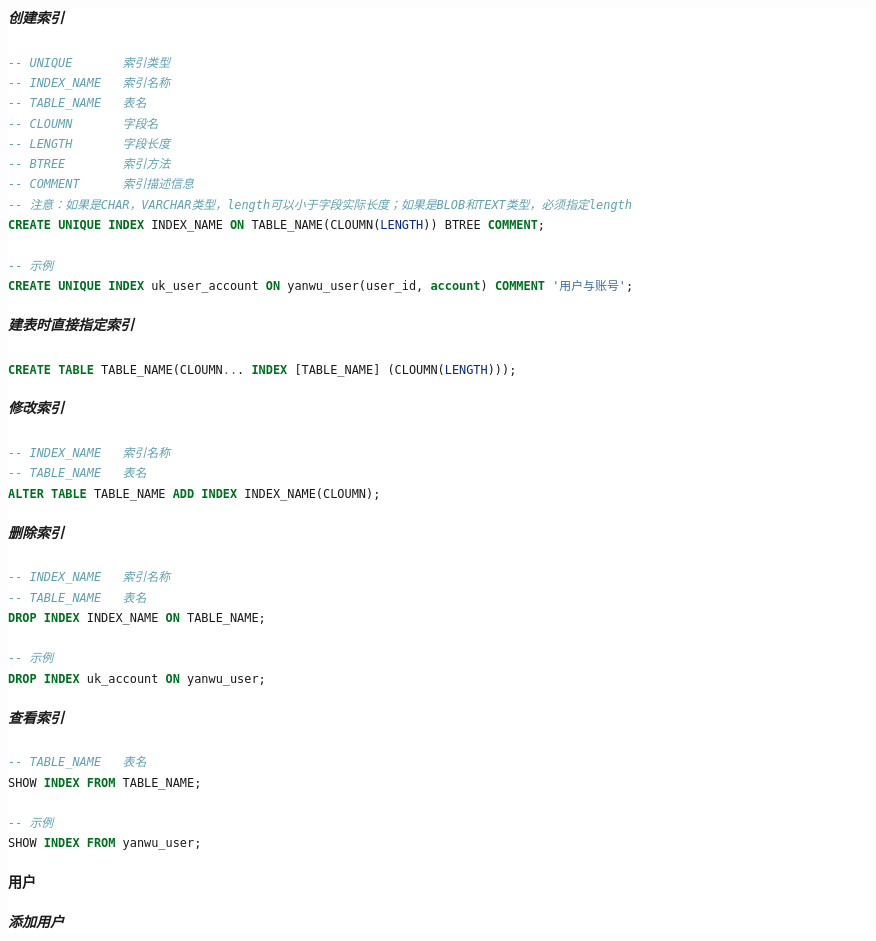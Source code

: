 ##### 创建索引

```SQL
-- UNIQUE		索引类型
-- INDEX_NAME	索引名称
-- TABLE_NAME	表名
-- CLOUMN		字段名
-- LENGTH		字段长度
-- BTREE		索引方法
-- COMMENT		索引描述信息
-- 注意：如果是CHAR，VARCHAR类型，length可以小于字段实际长度；如果是BLOB和TEXT类型，必须指定length
CREATE UNIQUE INDEX INDEX_NAME ON TABLE_NAME(CLOUMN(LENGTH)) BTREE COMMENT;

-- 示例
CREATE UNIQUE INDEX uk_user_account ON yanwu_user(user_id, account) COMMENT '用户与账号';
```

##### 建表时直接指定索引

```SQL
CREATE TABLE TABLE_NAME(CLOUMN... INDEX [TABLE_NAME] (CLOUMN(LENGTH)));
```

##### 修改索引

```SQL
-- INDEX_NAME	索引名称
-- TABLE_NAME	表名
ALTER TABLE TABLE_NAME ADD INDEX INDEX_NAME(CLOUMN);
```

##### 删除索引

```SQL
-- INDEX_NAME	索引名称
-- TABLE_NAME	表名
DROP INDEX INDEX_NAME ON TABLE_NAME;

-- 示例
DROP INDEX uk_account ON yanwu_user;
```

##### 查看索引

```SQL
-- TABLE_NAME	表名
SHOW INDEX FROM TABLE_NAME;

-- 示例
SHOW INDEX FROM yanwu_user;
```



#### 用户

##### 添加用户
